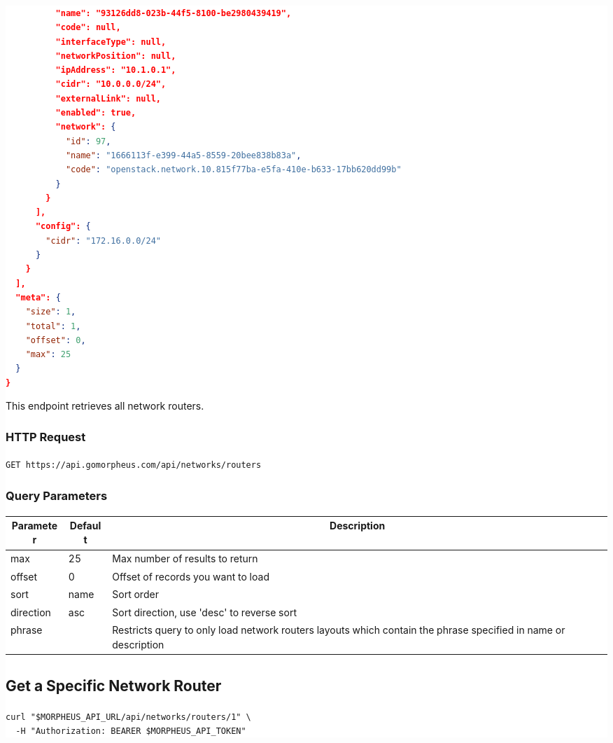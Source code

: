 ```json
          "name": "93126dd8-023b-44f5-8100-be2980439419",
          "code": null,
          "interfaceType": null,
          "networkPosition": null,
          "ipAddress": "10.1.0.1",
          "cidr": "10.0.0.0/24",
          "externalLink": null,
          "enabled": true,
          "network": {
            "id": 97,
            "name": "1666113f-e399-44a5-8559-20bee838b83a",
            "code": "openstack.network.10.815f77ba-e5fa-410e-b633-17bb620dd99b"
          }
        }
      ],
      "config": {
        "cidr": "172.16.0.0/24"
      }    
    }
  ],
  "meta": {
    "size": 1,
    "total": 1,
    "offset": 0,
    "max": 25
  }
}
```

This endpoint retrieves all network routers.

### HTTP Request

`GET https://api.gomorpheus.com/api/networks/routers`

### Query Parameters

Parameter | Default | Description
--------- | ------- | -----------
max | 25 | Max number of results to return
offset | 0 | Offset of records you want to load
sort | name | Sort order
direction | asc | Sort direction, use 'desc' to reverse sort
phrase |  | Restricts query to only load network routers layouts which contain the phrase specified in name or description


## Get a Specific Network Router

```shell
curl "$MORPHEUS_API_URL/api/networks/routers/1" \
  -H "Authorization: BEARER $MORPHEUS_API_TOKEN"
```
